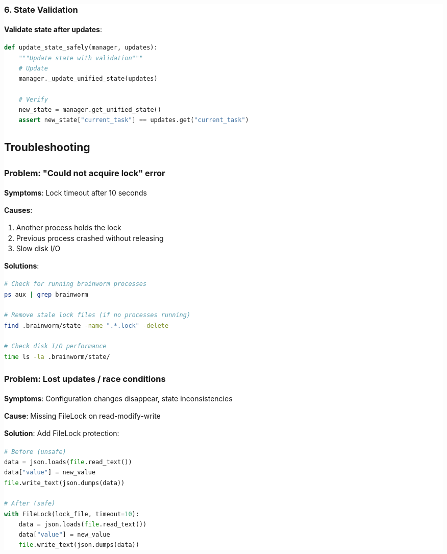 
### 6. State Validation

**Validate state after updates**:

```python
def update_state_safely(manager, updates):
    """Update state with validation"""
    # Update
    manager._update_unified_state(updates)

    # Verify
    new_state = manager.get_unified_state()
    assert new_state["current_task"] == updates.get("current_task")
```

## Troubleshooting

### Problem: "Could not acquire lock" error

**Symptoms**: Lock timeout after 10 seconds

**Causes**:
1. Another process holds the lock
2. Previous process crashed without releasing
3. Slow disk I/O

**Solutions**:
```bash
# Check for running brainworm processes
ps aux | grep brainworm

# Remove stale lock files (if no processes running)
find .brainworm/state -name ".*.lock" -delete

# Check disk I/O performance
time ls -la .brainworm/state/
```

### Problem: Lost updates / race conditions

**Symptoms**: Configuration changes disappear, state inconsistencies

**Cause**: Missing FileLock on read-modify-write

**Solution**: Add FileLock protection:
```python
# Before (unsafe)
data = json.loads(file.read_text())
data["value"] = new_value
file.write_text(json.dumps(data))

# After (safe)
with FileLock(lock_file, timeout=10):
    data = json.loads(file.read_text())
    data["value"] = new_value
    file.write_text(json.dumps(data))
```
